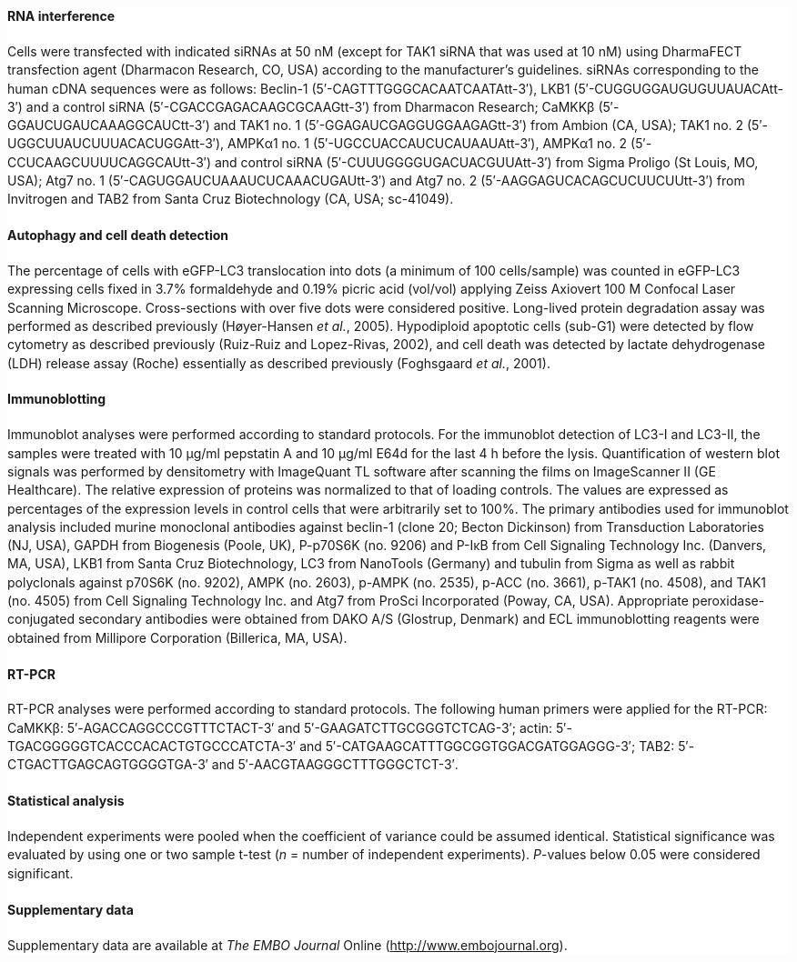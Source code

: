 #### RNA interference  
Cells were transfected with indicated siRNAs at 50 nM (except for TAK1 siRNA that was used at 10 nM) using DharmaFECT transfection agent (Dharmacon Research, CO, USA) according to the manufacturer’s guidelines. siRNAs corresponding to the human cDNA sequences were as follows: Beclin-1 (5′-CAGTTTGGGCACAATCAATAtt-3′), LKB1 (5′-CUGGUGGAUGUGUUAUACAtt-3′) and a control siRNA (5′-CGACCGAGACAAGCGCAAGtt-3′) from Dharmacon Research; CaMKKβ (5′-GGAUCUGAUCAAAGGCAUCtt-3′) and TAK1 no. 1 (5′-GGAGAUCGAGGUGGAAGAGtt-3′) from Ambion (CA, USA); TAK1 no. 2 (5′-UGGCUUAUCUUUACACUGGAtt-3′), AMPKα1 no. 1 (5′-UGCCUACCAUCUCAUAAUAtt-3′), AMPKα1 no. 2 (5′-CCUCAAGCUUUUCAGGCAUtt-3′) and control siRNA (5′-CUUUGGGGUGACUACGUUAtt-3′) from Sigma Proligo (St Louis, MO, USA); Atg7 no. 1 (5′-CAGUGGAUCUAAAUCUCAAACUGAUtt-3′) and Atg7 no. 2 (5′-AAGGAGUCACAGCUCUUCUUtt-3′) from Invitrogen and TAB2 from Santa Cruz Biotechnology (CA, USA; sc-41049).  

#### Autophagy and cell death detection  
The percentage of cells with eGFP-LC3 translocation into dots (a minimum of 100 cells/sample) was counted in eGFP-LC3 expressing cells fixed in 3.7% formaldehyde and 0.19% picric acid (vol/vol) applying Zeiss Axiovert 100 M Confocal Laser Scanning Microscope. Cross-sections with over five dots were considered positive. Long-lived protein degradation assay was performed as described previously (Høyer-Hansen *et al.*, 2005). Hypodiploid apoptotic cells (sub-G1) were detected by flow cytometry as described previously (Ruiz-Ruiz and Lopez-Rivas, 2002), and cell death was detected by lactate dehydrogenase (LDH) release assay (Roche) essentially as described previously (Foghsgaard *et al.*, 2001).  

#### Immunoblotting  
Immunoblot analyses were performed according to standard protocols. For the immunoblot detection of LC3-I and LC3-II, the samples were treated with 10 μg/ml pepstatin A and 10 μg/ml E64d for the last 4 h before the lysis. Quantification of western blot signals was performed by densitometry with ImageQuant TL software after scanning the films on ImageScanner II (GE Healthcare). The relative expression of proteins was normalized to that of loading controls. The values are expressed as percentages of the expression levels in control cells that were arbitrarily set to 100%. The primary antibodies used for immunoblot analysis included murine monoclonal antibodies against beclin-1 (clone 20; Becton Dickinson) from Transduction Laboratories (NJ, USA), GAPDH from Biogenesis (Poole, UK), P-p70S6K (no. 9206) and P-IκB from Cell Signaling Technology Inc. (Danvers, MA, USA), LKB1 from Santa Cruz Biotechnology, LC3 from NanoTools (Germany) and tubulin from Sigma as well as rabbit polyclonals against p70S6K (no. 9202), AMPK (no. 2603), p-AMPK (no. 2535), p-ACC (no. 3661), p-TAK1 (no. 4508), and TAK1 (no. 4505) from Cell Signaling Technology Inc. and Atg7 from ProSci Incorporated (Poway, CA, USA). Appropriate peroxidase-conjugated secondary antibodies were obtained from DAKO A/S (Glostrup, Denmark) and ECL immunoblotting reagents were obtained from Millipore Corporation (Billerica, MA, USA).  

#### RT-PCR  
RT-PCR analyses were performed according to standard protocols. The following human primers were applied for the RT-PCR: CaMKKβ: 5′-AGACCAGGCCCGTTTCTACT-3′ and 5′-GAAGATCTTGCGGGTCTCAG-3′; actin: 5′-TGACGGGGGTCACCCACACTGTGCCCATCTA-3′ and 5′-CATGAAGCATTTGGCGGTGGACGATGGAGGG-3′; TAB2: 5′-CTGACTTGAGCAGTGGGGTGA-3′ and 5′-AACGTAAGGGCTTTGGGCTCT-3′.  

#### Statistical analysis  
Independent experiments were pooled when the coefficient of variance could be assumed identical. Statistical significance was evaluated by using one or two sample t-test (*n* = number of independent experiments). *P*-values below 0.05 were considered significant.  

#### Supplementary data  
Supplementary data are available at *The EMBO Journal* Online (http://www.embojournal.org).  
